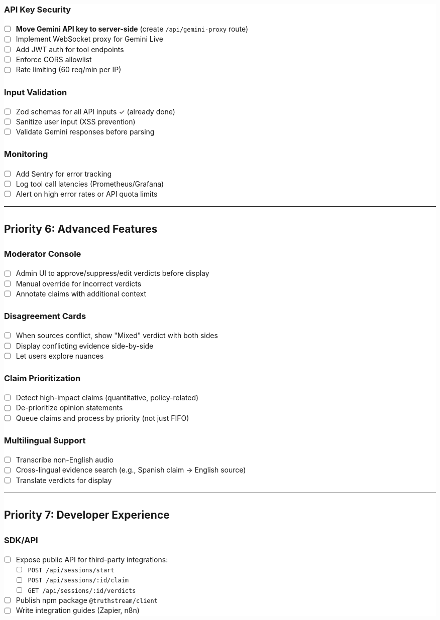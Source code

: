 ### API Key Security
- [ ] **Move Gemini API key to server-side** (create `/api/gemini-proxy` route)
- [ ] Implement WebSocket proxy for Gemini Live
- [ ] Add JWT auth for tool endpoints
- [ ] Enforce CORS allowlist
- [ ] Rate limiting (60 req/min per IP)

### Input Validation
- [ ] Zod schemas for all API inputs ✓ (already done)
- [ ] Sanitize user input (XSS prevention)
- [ ] Validate Gemini responses before parsing

### Monitoring
- [ ] Add Sentry for error tracking
- [ ] Log tool call latencies (Prometheus/Grafana)
- [ ] Alert on high error rates or API quota limits

---

## Priority 6: Advanced Features

### Moderator Console
- [ ] Admin UI to approve/suppress/edit verdicts before display
- [ ] Manual override for incorrect verdicts
- [ ] Annotate claims with additional context

### Disagreement Cards
- [ ] When sources conflict, show "Mixed" verdict with both sides
- [ ] Display conflicting evidence side-by-side
- [ ] Let users explore nuances

### Claim Prioritization
- [ ] Detect high-impact claims (quantitative, policy-related)
- [ ] De-prioritize opinion statements
- [ ] Queue claims and process by priority (not just FIFO)

### Multilingual Support
- [ ] Transcribe non-English audio
- [ ] Cross-lingual evidence search (e.g., Spanish claim → English source)
- [ ] Translate verdicts for display

---

## Priority 7: Developer Experience

### SDK/API
- [ ] Expose public API for third-party integrations:
  - [ ] `POST /api/sessions/start`
  - [ ] `POST /api/sessions/:id/claim`
  - [ ] `GET /api/sessions/:id/verdicts`
- [ ] Publish npm package `@truthstream/client`
- [ ] Write integration guides (Zapier, n8n)

